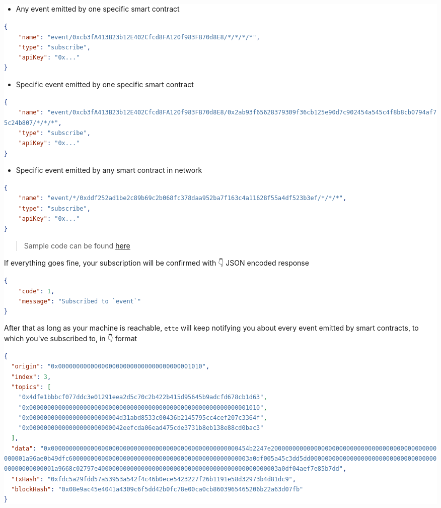 - Any event emitted by one specific smart contract

```json
{
    "name": "event/0xcb3fA413B23b12E402Cfcd8FA120f983FB70d8E8/*/*/*/*",
    "type": "subscribe",
    "apiKey": "0x..."
}
```

- Specific event emitted by one specific smart contract

```json
{
    "name": "event/0xcb3fA413B23b12E402Cfcd8FA120f983FB70d8E8/0x2ab93f65628379309f36cb125e90d7c902454a545c4f8b8cb0794af75c24b807/*/*/*",
    "type": "subscribe",
    "apiKey": "0x..."
}
```

- Specific event emitted by any smart contract in network

```json
{
    "name": "event/*/0xddf252ad1be2c89b69c2b068fc378daa952ba7f163c4a11628f55a4df523b3ef/*/*/*",
    "type": "subscribe",
    "apiKey": "0x..."
}
```

> Sample code can be found [here](example/event_1.js)

If everything goes fine, your subscription will be confirmed with 👇 JSON encoded response

```json
{
    "code": 1,
    "message": "Subscribed to `event`"
}
```

After that as long as your machine is reachable, `ette` will keep notifying you about every event emitted by smart contracts, to which you've subscribed to, in 👇 format

```json
{
  "origin": "0x0000000000000000000000000000000000001010",
  "index": 3,
  "topics": [
    "0x4dfe1bbbcf077ddc3e01291eea2d5c70c2b422b415d95645b9adcfd678cb1d63",
    "0x0000000000000000000000000000000000000000000000000000000000001010",
    "0x0000000000000000000000004d31abd8533c00436b2145795cc4cef207c3364f",
    "0x00000000000000000000000042eefcda06ead475cde3731b8eb138e88cd0bac3"
  ],
  "data": "0x0000000000000000000000000000000000000000000000000000454b2247e2000000000000000000000000000000000000000000000000001a96ae0b49dfc60000000000000000000000000000000000000000000000003a0df005a45c3dd5dd0000000000000000000000000000000000000000000000001a9668c02797e40000000000000000000000000000000000000000000000003a0df04aef7e85b7dd",
  "txHash": "0xfdc5a29fdd57a53953a542f4c46b0ece5423227f26b1191e58d32973b4d81dc9",
  "blockHash": "0x08e9ac45e4041a4309c6f5dd42b0fc78e00ca0cb8603965465206b22a63d07fb"
}
```
